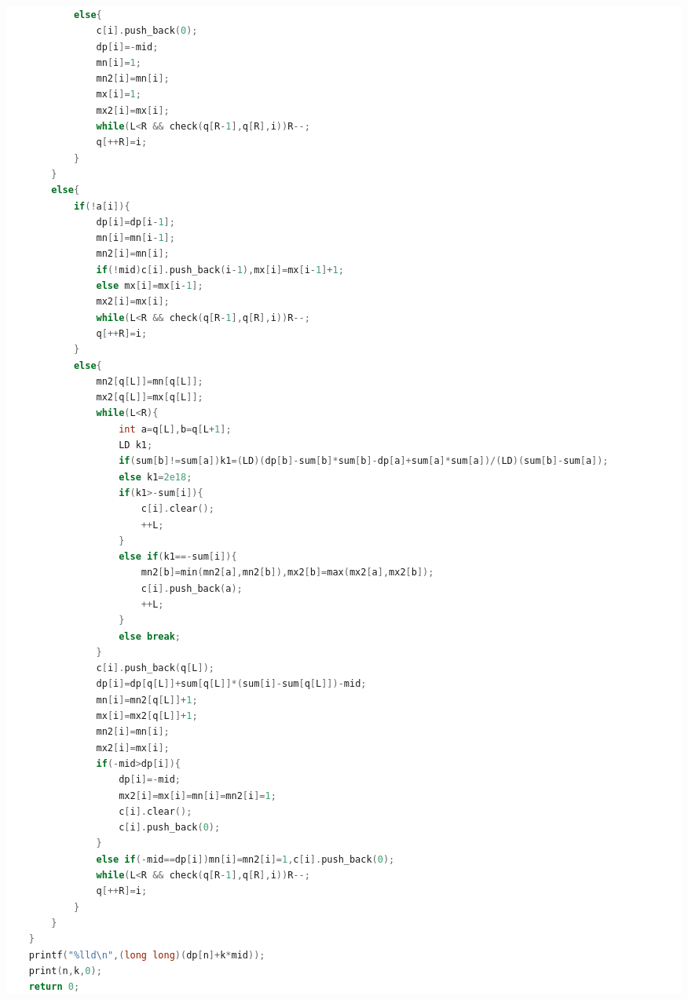 ```cpp
            else{
                c[i].push_back(0);
                dp[i]=-mid;
                mn[i]=1;
                mn2[i]=mn[i];
                mx[i]=1;
                mx2[i]=mx[i];
                while(L<R && check(q[R-1],q[R],i))R--;
                q[++R]=i;
            }
        }
        else{
            if(!a[i]){
                dp[i]=dp[i-1];
                mn[i]=mn[i-1];
                mn2[i]=mn[i];
                if(!mid)c[i].push_back(i-1),mx[i]=mx[i-1]+1;
				else mx[i]=mx[i-1];
                mx2[i]=mx[i];
				while(L<R && check(q[R-1],q[R],i))R--;
                q[++R]=i;
            }
            else{
                mn2[q[L]]=mn[q[L]];
                mx2[q[L]]=mx[q[L]];
                while(L<R){
                    int a=q[L],b=q[L+1];
                    LD k1;
					if(sum[b]!=sum[a])k1=(LD)(dp[b]-sum[b]*sum[b]-dp[a]+sum[a]*sum[a])/(LD)(sum[b]-sum[a]);
					else k1=2e18;
                    if(k1>-sum[i]){
                        c[i].clear();
                        ++L;
                    }
                    else if(k1==-sum[i]){
                        mn2[b]=min(mn2[a],mn2[b]),mx2[b]=max(mx2[a],mx2[b]);
                        c[i].push_back(a);
                        ++L;
                    }
                    else break;
                }
                c[i].push_back(q[L]);
                dp[i]=dp[q[L]]+sum[q[L]]*(sum[i]-sum[q[L]])-mid;
                mn[i]=mn2[q[L]]+1;
                mx[i]=mx2[q[L]]+1;
                mn2[i]=mn[i];
                mx2[i]=mx[i];
                if(-mid>dp[i]){
                    dp[i]=-mid;
                    mx2[i]=mx[i]=mn[i]=mn2[i]=1;
                    c[i].clear();
                    c[i].push_back(0);
                }
				else if(-mid==dp[i])mn[i]=mn2[i]=1,c[i].push_back(0);
                while(L<R && check(q[R-1],q[R],i))R--;
                q[++R]=i;
            }
        }
    }
    printf("%lld\n",(long long)(dp[n]+k*mid));
    print(n,k,0);
    return 0;
```